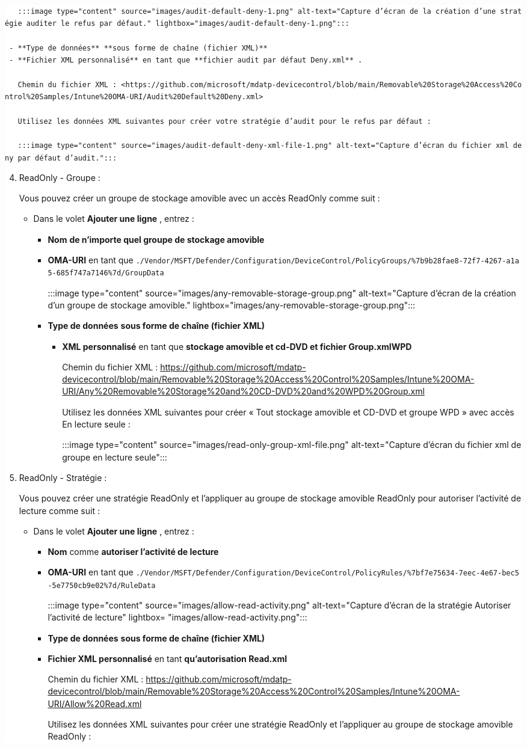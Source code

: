        :::image type="content" source="images/audit-default-deny-1.png" alt-text="Capture d’écran de la création d’une stratégie auditer le refus par défaut." lightbox="images/audit-default-deny-1.png":::

     - **Type de données** **sous forme de chaîne (fichier XML)**
     - **Fichier XML personnalisé** en tant que **fichier audit par défaut Deny.xml** .

       Chemin du fichier XML : <https://github.com/microsoft/mdatp-devicecontrol/blob/main/Removable%20Storage%20Access%20Control%20Samples/Intune%20OMA-URI/Audit%20Default%20Deny.xml>

       Utilisez les données XML suivantes pour créer votre stratégie d’audit pour le refus par défaut :

       :::image type="content" source="images/audit-default-deny-xml-file-1.png" alt-text="Capture d’écran du fichier xml deny par défaut d’audit.":::

4. ReadOnly - Groupe :

   Vous pouvez créer un groupe de stockage amovible avec un accès ReadOnly comme suit :

   - Dans le volet **Ajouter une ligne** , entrez :
     - **Nom** **de n’importe quel groupe de stockage amovible**
     - **OMA-URI** en tant que `./Vendor/MSFT/Defender/Configuration/DeviceControl/PolicyGroups/%7b9b28fae8-72f7-4267-a1a5-685f747a7146%7d/GroupData`

       :::image type="content" source="images/any-removable-storage-group.png" alt-text="Capture d’écran de la création d’un groupe de stockage amovible." lightbox="images/any-removable-storage-group.png":::

     - **Type de données** **sous forme de chaîne (fichier XML)**
       - **XML personnalisé** en tant que **stockage amovible et cd-DVD et fichier Group.xmlWPD**

         Chemin du fichier XML : <https://github.com/microsoft/mdatp-devicecontrol/blob/main/Removable%20Storage%20Access%20Control%20Samples/Intune%20OMA-URI/Any%20Removable%20Storage%20and%20CD-DVD%20and%20WPD%20Group.xml>

         Utilisez les données XML suivantes pour créer « Tout stockage amovible et CD-DVD et groupe WPD » avec accès En lecture seule :

         :::image type="content" source="images/read-only-group-xml-file.png" alt-text="Capture d’écran du fichier xml de groupe en lecture seule":::

5. ReadOnly - Stratégie :

   Vous pouvez créer une stratégie ReadOnly et l’appliquer au groupe de stockage amovible ReadOnly pour autoriser l’activité de lecture comme suit :

   - Dans le volet **Ajouter une ligne** , entrez :
     - **Nom** comme **autoriser l’activité de lecture**
     - **OMA-URI** en tant que `./Vendor/MSFT/Defender/Configuration/DeviceControl/PolicyRules/%7bf7e75634-7eec-4e67-bec5-5e7750cb9e02%7d/RuleData`

       :::image type="content" source="images/allow-read-activity.png" alt-text="Capture d’écran de la stratégie Autoriser l’activité de lecture" lightbox= "images/allow-read-activity.png":::

     - **Type de données** **sous forme de chaîne (fichier XML)**
     - **Fichier XML personnalisé** en tant **qu’autorisation Read.xml**

       Chemin du fichier XML : <https://github.com/microsoft/mdatp-devicecontrol/blob/main/Removable%20Storage%20Access%20Control%20Samples/Intune%20OMA-URI/Allow%20Read.xml>

       Utilisez les données XML suivantes pour créer une stratégie ReadOnly et l’appliquer au groupe de stockage amovible ReadOnly :
